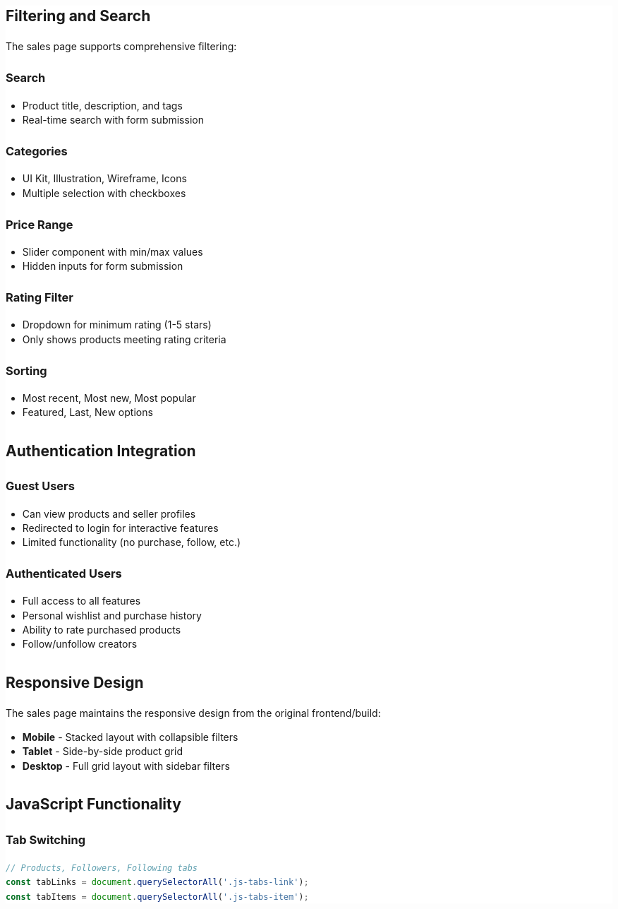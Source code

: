 ## Filtering and Search

The sales page supports comprehensive filtering:

### Search
- Product title, description, and tags
- Real-time search with form submission

### Categories
- UI Kit, Illustration, Wireframe, Icons
- Multiple selection with checkboxes

### Price Range
- Slider component with min/max values
- Hidden inputs for form submission

### Rating Filter
- Dropdown for minimum rating (1-5 stars)
- Only shows products meeting rating criteria

### Sorting
- Most recent, Most new, Most popular
- Featured, Last, New options

## Authentication Integration

### Guest Users
- Can view products and seller profiles
- Redirected to login for interactive features
- Limited functionality (no purchase, follow, etc.)

### Authenticated Users
- Full access to all features
- Personal wishlist and purchase history
- Ability to rate purchased products
- Follow/unfollow creators

## Responsive Design

The sales page maintains the responsive design from the original frontend/build:

- **Mobile** - Stacked layout with collapsible filters
- **Tablet** - Side-by-side product grid
- **Desktop** - Full grid layout with sidebar filters

## JavaScript Functionality

### Tab Switching
```javascript
// Products, Followers, Following tabs
const tabLinks = document.querySelectorAll('.js-tabs-link');
const tabItems = document.querySelectorAll('.js-tabs-item');
```
